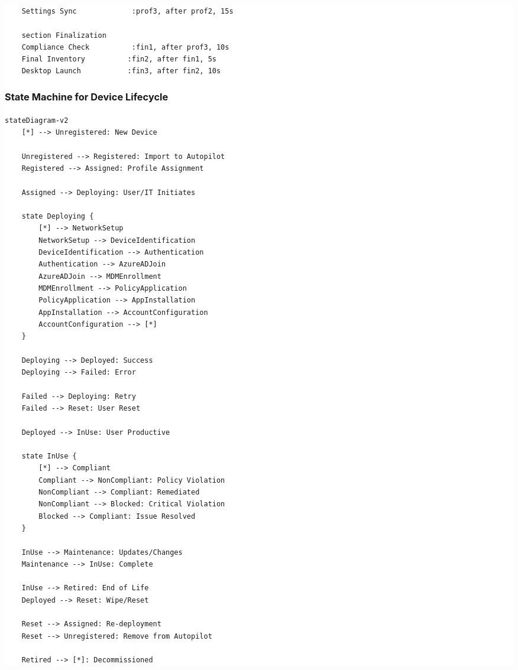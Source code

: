 ```mermaid
    Settings Sync             :prof3, after prof2, 15s

    section Finalization
    Compliance Check          :fin1, after prof3, 10s
    Final Inventory          :fin2, after fin1, 5s
    Desktop Launch           :fin3, after fin2, 10s
```

### State Machine for Device Lifecycle

```mermaid
stateDiagram-v2
    [*] --> Unregistered: New Device

    Unregistered --> Registered: Import to Autopilot
    Registered --> Assigned: Profile Assignment

    Assigned --> Deploying: User/IT Initiates

    state Deploying {
        [*] --> NetworkSetup
        NetworkSetup --> DeviceIdentification
        DeviceIdentification --> Authentication
        Authentication --> AzureADJoin
        AzureADJoin --> MDMEnrollment
        MDMEnrollment --> PolicyApplication
        PolicyApplication --> AppInstallation
        AppInstallation --> AccountConfiguration
        AccountConfiguration --> [*]
    }

    Deploying --> Deployed: Success
    Deploying --> Failed: Error

    Failed --> Deploying: Retry
    Failed --> Reset: User Reset

    Deployed --> InUse: User Productive

    state InUse {
        [*] --> Compliant
        Compliant --> NonCompliant: Policy Violation
        NonCompliant --> Compliant: Remediated
        NonCompliant --> Blocked: Critical Violation
        Blocked --> Compliant: Issue Resolved
    }

    InUse --> Maintenance: Updates/Changes
    Maintenance --> InUse: Complete

    InUse --> Retired: End of Life
    Deployed --> Reset: Wipe/Reset

    Reset --> Assigned: Re-deployment
    Reset --> Unregistered: Remove from Autopilot

    Retired --> [*]: Decommissioned
```
